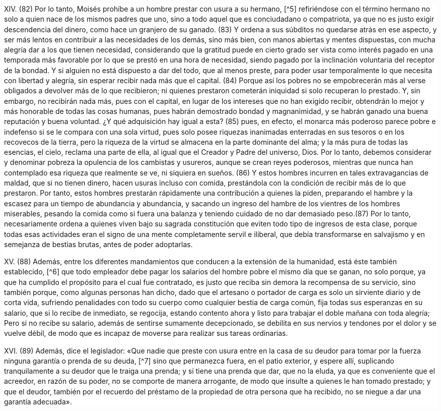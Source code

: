 XIV. <span id="v82">(82)</span> Por lo tanto, Moisés prohíbe a un hombre prestar con usura a su hermano, [^5] refiriéndose con el término hermano no solo a quien nace de los mismos padres que uno, sino a todo aquel que es conciudadano o compatriota, ya que no es justo exigir descendencia del dinero, como hace un granjero de su ganado. <span id="v83">(83)</span> Y ordena a sus súbditos no quedarse atrás en ese aspecto, y ser más lentos en contribuir a las necesidades de los demás, sino más bien, con manos abiertas y mentes dispuestas, con mucha alegría dar a los que tienen necesidad, considerando que la gratitud puede en cierto grado ser vista como interés pagado en una temporada más favorable por lo que se prestó en una hora de necesidad, siendo pagado por la inclinación voluntaria del receptor de la bondad. Y si alguien no está dispuesto a dar del todo, que al menos preste, para poder usar temporalmente lo que necesita con libertad y alegría, sin esperar recibir nada más que el capital. <span id="v84">(84)</span> Porque así los pobres no se empobrecerán más al verse obligados a devolver más de lo que recibieron; ni quienes prestaron cometerán iniquidad si solo recuperan lo prestado. Y, sin embargo, no recibirán nada más, pues con el capital, en lugar de los intereses que no han exigido recibir, obtendrán lo mejor y más honorable de todas las cosas humanas, pues habrán demostrado bondad y magnanimidad, y se habrán ganado una buena reputación y buena voluntad. ¿Y qué adquisición hay igual a esta? <span id="v85">(85)</span> pues, en efecto, el monarca más poderoso parece pobre e indefenso si se le compara con una sola virtud, pues solo posee riquezas inanimadas enterradas en sus tesoros o en los recovecos de la tierra, pero la riqueza de la virtud se almacena en la parte dominante del alma; y la más pura de todas las esencias, el cielo, reclama una parte de ella, al igual que el Creador y Padre del universo, Dios. Por lo tanto, debemos considerar y denominar pobreza la opulencia de los cambistas y usureros, aunque se crean reyes poderosos, mientras que nunca han contemplado esa riqueza que realmente se ve, ni siquiera en sueños. <span id="v86">(86)</span> Y estos hombres incurren en tales extravagancias de maldad, que si no tienen dinero, hacen usuras incluso con comida, prestándola con la condición de recibir más de lo que prestaron. Por tanto, estos hombres prestarán rápidamente una contribución a quienes la piden, preparando el hambre y la escasez para un tiempo de abundancia y abundancia, y sacando un ingreso del hambre de los vientres de los hombres miserables, pesando la comida como si fuera una balanza y teniendo cuidado de no dar demasiado peso.<span id="v87">(87)</span> Por lo tanto, necesariamente ordena a quienes viven bajo su sagrada constitución que eviten todo tipo de ingresos de esta clase, porque todas esas actividades eran el signo de una mente completamente servil e iliberal, que debía transformarse en salvajismo y en semejanza de bestias brutas, antes de poder adoptarlas.

XV. <span id="v88">(88)</span> Además, entre los diferentes mandamientos que conducen a la extensión de la humanidad, está éste también establecido, [^6] que todo empleador debe pagar los salarios del hombre pobre el mismo día que se ganan, no solo porque, ya que ha cumplido el propósito para el cual fue contratado, es justo que reciba sin demora la recompensa de su servicio, sino también porque, como algunas personas han dicho, dado que el artesano o portador de carga es solo un sirviente diario y de corta vida, sufriendo penalidades con todo su cuerpo como cualquier bestia de carga común, fija todas sus esperanzas en su salario, que si lo recibe de inmediato, se regocija, estando contento ahora y listo para trabajar el doble mañana con toda alegría; Pero si no recibe su salario, además de sentirse sumamente decepcionado, se debilita en sus nervios y tendones por el dolor y se vuelve débil, de modo que es incapaz de moverse para realizar sus tareas ordinarias.

XVI. <span id="v89">(89)</span> Además, dice el legislador: «Que nadie que preste con usura entre en la casa de su deudor para tomar por la fuerza ninguna garantía o prenda de su deuda, [^7] sino que permanezca fuera, en el patio exterior, y espere allí, suplicando tranquilamente a su deudor que le traiga una prenda; y si tiene una prenda que dar, que no la eluda, ya que es conveniente que el acreedor, en razón de su poder, no se comporte de manera arrogante, de modo que insulte a quienes le han tomado prestado; y que el deudor, también por el recuerdo del préstamo de la propiedad de otra persona que ha recibido, no se niegue a dar una garantía adecuada».

